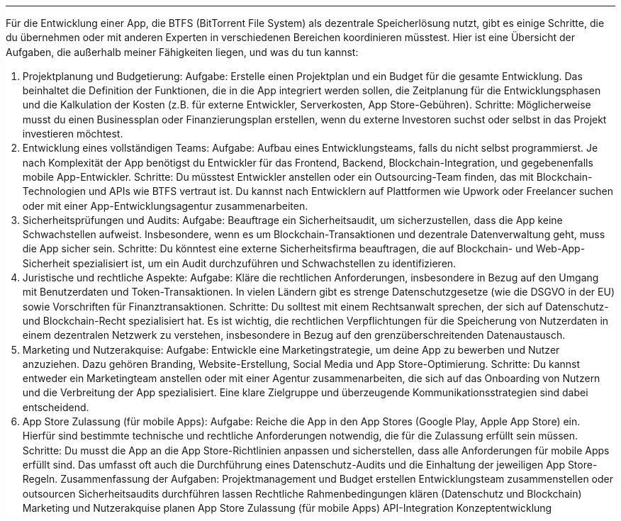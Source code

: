 


----------------------------------------------------------------------------------------------------------------------------------------------------------------------------




Für die Entwicklung einer App, die BTFS (BitTorrent File System) als dezentrale Speicherlösung nutzt, gibt es einige Schritte, die du übernehmen oder mit anderen Experten in verschiedenen Bereichen
koordinieren müsstest. Hier ist eine Übersicht der Aufgaben, die außerhalb meiner Fähigkeiten liegen, und was du tun kannst:

1. Projektplanung und Budgetierung:
Aufgabe: Erstelle einen Projektplan und ein Budget für die gesamte Entwicklung. Das beinhaltet die Definition der Funktionen, die in die App integriert werden sollen, 
die Zeitplanung für die Entwicklungsphasen und die Kalkulation der Kosten (z.B. für externe Entwickler, Serverkosten, App Store-Gebühren).
Schritte: Möglicherweise musst du einen Businessplan oder Finanzierungsplan erstellen, wenn du externe Investoren suchst oder selbst in das Projekt investieren möchtest.
2. Entwicklung eines vollständigen Teams:
Aufgabe: Aufbau eines Entwicklungsteams, falls du nicht selbst programmierst. Je nach Komplexität der App benötigst du Entwickler für das Frontend, Backend, Blockchain-Integration, 
und gegebenenfalls mobile App-Entwickler.
Schritte: Du müsstest Entwickler anstellen oder ein Outsourcing-Team finden, das mit Blockchain-Technologien und APIs wie BTFS vertraut ist. Du kannst nach Entwicklern auf Plattformen wie 
Upwork oder Freelancer suchen oder mit einer App-Entwicklungsagentur zusammenarbeiten.
3. Sicherheitsprüfungen und Audits:
Aufgabe: Beauftrage ein Sicherheitsaudit, um sicherzustellen, dass die App keine Schwachstellen aufweist. Insbesondere, wenn es um Blockchain-Transaktionen und dezentrale Datenverwaltung geht, 
muss die App sicher sein.
Schritte: Du könntest eine externe Sicherheitsfirma beauftragen, die auf Blockchain- und Web-App-Sicherheit spezialisiert ist, um ein Audit durchzuführen und Schwachstellen zu identifizieren.
4. Juristische und rechtliche Aspekte:
Aufgabe: Kläre die rechtlichen Anforderungen, insbesondere in Bezug auf den Umgang mit Benutzerdaten und Token-Transaktionen. In vielen Ländern gibt es strenge Datenschutzgesetze (wie die DSGVO in der EU) 
sowie Vorschriften für Finanztransaktionen.
Schritte: Du solltest mit einem Rechtsanwalt sprechen, der sich auf Datenschutz- und Blockchain-Recht spezialisiert hat. Es ist wichtig, die rechtlichen Verpflichtungen für die Speicherung von 
Nutzerdaten in einem dezentralen Netzwerk zu verstehen, insbesondere in Bezug auf den grenzüberschreitenden Datenaustausch.
5. Marketing und Nutzerakquise:
Aufgabe: Entwickle eine Marketingstrategie, um deine App zu bewerben und Nutzer anzuziehen. Dazu gehören Branding, Website-Erstellung, Social Media und App Store-Optimierung.
Schritte: Du kannst entweder ein Marketingteam anstellen oder mit einer Agentur zusammenarbeiten, die sich auf das Onboarding von Nutzern und die Verbreitung der App spezialisiert. 
Eine klare Zielgruppe und überzeugende Kommunikationsstrategien sind dabei entscheidend.
6. App Store Zulassung (für mobile Apps):
Aufgabe: Reiche die App in den App Stores (Google Play, Apple App Store) ein. Hierfür sind bestimmte technische und rechtliche Anforderungen notwendig, die für die Zulassung erfüllt sein müssen.
Schritte: Du musst die App an die App Store-Richtlinien anpassen und sicherstellen, dass alle Anforderungen für mobile Apps erfüllt sind. Das umfasst oft auch die Durchführung eines 
Datenschutz-Audits und die Einhaltung der jeweiligen App Store-Regeln.
Zusammenfassung der Aufgaben:
Projektmanagement und Budget erstellen
Entwicklungsteam zusammenstellen oder outsourcen
Sicherheitsaudits durchführen lassen
Rechtliche Rahmenbedingungen klären (Datenschutz und Blockchain)
Marketing und Nutzerakquise planen
App Store Zulassung (für mobile Apps)
API-Integration Konzeptentwicklung
